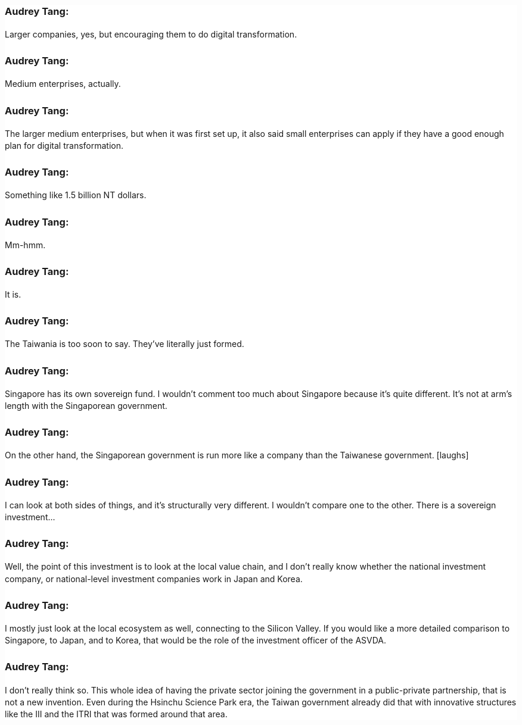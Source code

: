 ### Audrey Tang:
Larger companies, yes, but encouraging them to do digital transformation.

### Audrey Tang:
Medium enterprises, actually.

### Audrey Tang:
The larger medium enterprises, but when it was first set up, it also said small enterprises can apply if they have a good enough plan for digital transformation.

### Audrey Tang:
Something like 1.5 billion NT dollars.

### Audrey Tang:
Mm-hmm.

### Audrey Tang:
It is.

### Audrey Tang:
The Taiwania is too soon to say. They’ve literally just formed.

### Audrey Tang:
Singapore has its own sovereign fund. I wouldn’t comment too much about Singapore because it’s quite different. It’s not at arm’s length with the Singaporean government.

### Audrey Tang:
On the other hand, the Singaporean government is run more like a company than the Taiwanese government. \[laughs\]

### Audrey Tang:
I can look at both sides of things, and it’s structurally very different. I wouldn’t compare one to the other. There is a sovereign investment...

### Audrey Tang:
Well, the point of this investment is to look at the local value chain, and I don’t really know whether the national investment company, or national-level investment companies work in Japan and Korea.

### Audrey Tang:
I mostly just look at the local ecosystem as well, connecting to the Silicon Valley. If you would like a more detailed comparison to Singapore, to Japan, and to Korea, that would be the role of the investment officer of the ASVDA.

### Audrey Tang:
I don’t really think so. This whole idea of having the private sector joining the government in a public-private partnership, that is not a new invention. Even during the Hsinchu Science Park era, the Taiwan government already did that with innovative structures like the III and the ITRI that was formed around that area.
